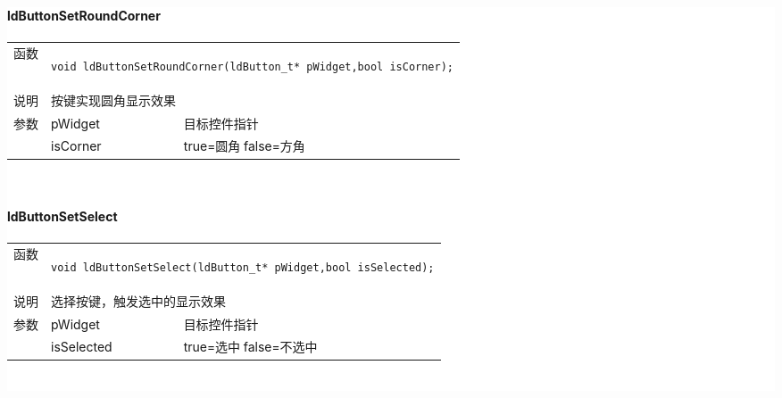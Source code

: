 
#### ldButtonSetRoundCorner
<table>
    <tr>
        <td>函数</td>
        <td colspan="2">
            <pre><code class="language-c">void ldButtonSetRoundCorner(ldButton_t* pWidget,bool isCorner);</code></pre>
        </td>
    </tr>
    <tr>
        <td>说明</td>
        <td colspan="2">
    按键实现圆角显示效果        </td>
    </tr>
    <tr>
        <td rowspan="2">参数</td>
        <td>pWidget</td>
        <td>目标控件指针</td>
    </tr>
    <tr>
        <td>isCorner</td>
        <td>true=圆角 false=方角</td>
    </tr>
</table>
<br>

#### ldButtonSetSelect
<table>
    <tr>
        <td>函数</td>
        <td colspan="2">
            <pre><code class="language-c">void ldButtonSetSelect(ldButton_t* pWidget,bool isSelected);</code></pre>
        </td>
    </tr>
    <tr>
        <td>说明</td>
        <td colspan="2">
    选择按键，触发选中的显示效果        </td>
    </tr>
    <tr>
        <td rowspan="2">参数</td>
        <td>pWidget</td>
        <td>目标控件指针</td>
    </tr>
    <tr>
        <td>isSelected</td>
        <td>true=选中 false=不选中</td>
    </tr>
</table>
<br>
